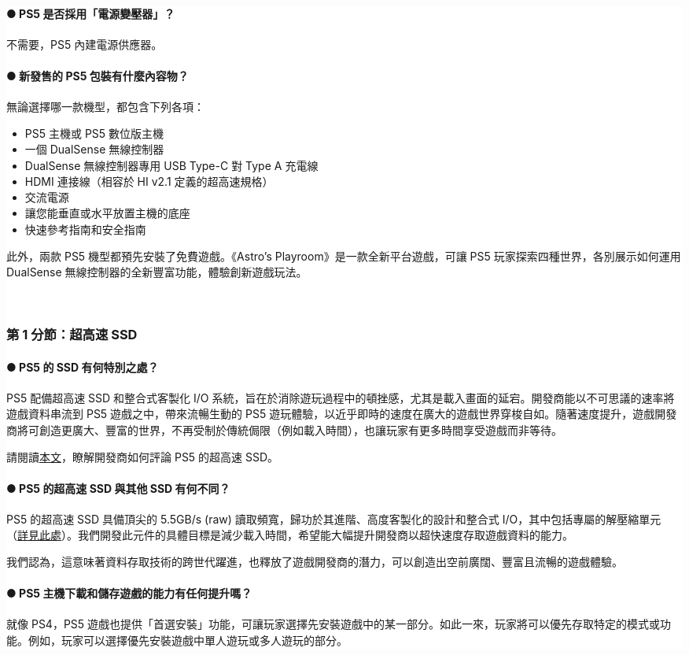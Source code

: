 

<h4>● PS5 是否採用「電源變壓器」？</h4>



<p>不需要，PS5 內建電源供應器。</p>



<h4>● 新發售的 PS5 包裝有什麼內容物？</h4>



<p>無論選擇哪一款機型，都包含下列各項：</p>



<ul><li>PS5 主機或 PS5 數位版主機</li><li>一個 DualSense 無線控制器</li><li>DualSense 無線控制器專用 USB Type-C 對 Type A 充電線</li><li>HDMI 連接線（相容於 HI v2.1 定義的超高速規格）</li><li>交流電源</li><li>讓您能垂直或水平放置主機的底座</li><li>快速參考指南和安全指南</li></ul>



<p>此外，兩款 PS5 機型都預先安裝了免費遊戲。《Astro’s Playroom》是一款全新平台遊戲，可讓 PS5 玩家探索四種世界，各別展示如何運用 DualSense 無線控制器的全新豐富功能，體驗創新遊戲玩法。</p>



<figure class="wp-block-image"><img src="https://blog.zh-hant.playstation.com/tachyon/sites/8/2020/11/cfd19f78bd017ff520fa9cebad17c226fafc7382.jpg?fit=1024%2C1024" alt="" class="wp-image-2888"/></figure>



<h3><strong>第 1 分節：超高速 SSD</strong></h3>



<h4>● PS5 的 SSD 有何特別之處？</h4>



<p>PS5 配備超高速 SSD 和整合式客製化 I/O 系統，旨在於消除遊玩過程中的頓挫感，尤其是載入畫面的延宕。開發商能以不可思議的速率將遊戲資料串流到 PS5 遊戲之中，帶來流暢生動的 PS5 遊玩體驗，以近乎即時的速度在廣大的遊戲世界穿梭自如。隨著速度提升，遊戲開發商將可創造更廣大、豐富的世界，不再受制於傳統侷限（例如載入時間），也讓玩家有更多時間享受遊戲而非等待。</p>



<p>請閱讀<a href="https://blog.zh-hant.playstation.com/2020/09/01/20200901-ps5/">本文</a>，瞭解開發商如何評論 PS5 的超高速 SSD。</p>



<h4>● PS5 的超高速 SSD 與其他 SSD 有何不同？</h4>



<p>PS5 的超高速 SSD 具備頂尖的 5.5GB/s (raw) 讀取頻寬，歸功於其進階、高度客製化的設計和整合式 I/O，其中包括專屬的解壓縮單元（<a href="https://www.youtube.com/watch?v=ph8LyNIT9sg&amp;feature=youtu.be&amp;t=886" target="_blank" rel="noreferrer noopener">詳見此處</a>）。我們開發此元件的具體目標是減少載入時間，希望能大幅提升開發商以超快速度存取遊戲資料的能力。</p>



<p>我們認為，這意味著資料存取技術的跨世代躍進，也釋放了遊戲開發商的潛力，可以創造出空前廣闊、豐富且流暢的遊戲體驗。</p>



<h4>● PS5 主機下載和儲存遊戲的能力有任何提升嗎？</h4>



<p>就像 PS4，PS5 遊戲也提供「首選安裝」功能，可讓玩家選擇先安裝遊戲中的某一部分。如此一來，玩家將可以優先存取特定的模式或功能。例如，玩家可以選擇優先安裝遊戲中單人遊玩或多人遊玩的部分。</p>
